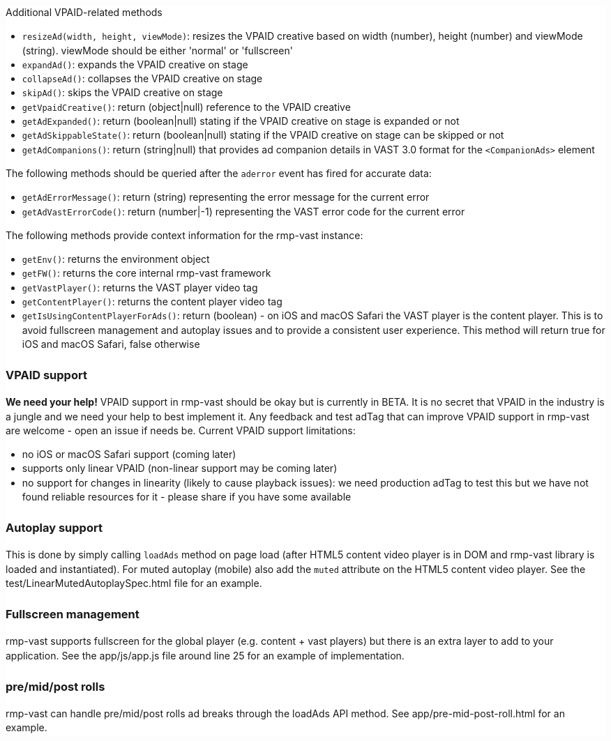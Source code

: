 Additional VPAID-related methods
- `resizeAd(width, height, viewMode)`: resizes the VPAID creative based on width (number), height (number) and viewMode (string). viewMode should be either 'normal' or 'fullscreen' 
- `expandAd()`: expands the VPAID creative on stage
- `collapseAd()`: collapses the VPAID creative on stage
- `skipAd()`: skips the VPAID creative on stage
- `getVpaidCreative()`: return (object|null) reference to the VPAID creative 
- `getAdExpanded()`: return (boolean|null) stating if the VPAID creative on stage is expanded or not
- `getAdSkippableState()`: return (boolean|null) stating if the VPAID creative on stage can be skipped or not
- `getAdCompanions()`: return (string|null) that provides ad companion details in VAST 3.0 format for the `<CompanionAds>` element

The following methods should be queried after the `aderror` event has fired for accurate data:
- `getAdErrorMessage()`: return (string) representing the error message for the current error
- `getAdVastErrorCode()`: return (number|-1) representing the VAST error code for the current error

The following methods provide context information for the rmp-vast instance:
- `getEnv()`: returns the environment object
- `getFW()`: returns the core internal rmp-vast framework
- `getVastPlayer()`: returns the VAST player video tag
- `getContentPlayer()`: returns the content player video tag
- `getIsUsingContentPlayerForAds()`: return (boolean) - on iOS and macOS Safari the VAST player is the content player. This is to avoid fullscreen management and autoplay issues and to provide a consistent user experience. This method will return true for iOS and macOS Safari, false otherwise

### VPAID support
**We need your help!**
VPAID support in rmp-vast should be okay but is currently in BETA. It is no secret that VPAID in the industry is a jungle and we need your help to best implement it. Any feedback and test adTag that can improve VPAID support in rmp-vast are welcome - open an issue if needs be.
Current VPAID support limitations:
- no iOS or macOS Safari support (coming later)
- supports only linear VPAID (non-linear support may be coming later)
- no support for changes in linearity (likely to cause playback issues): we need production adTag to test this but we have not found reliable resources for it - please share if you have some available
 
### Autoplay support
This is done by simply calling `loadAds` method on page load (after HTML5 content video player is in DOM and rmp-vast library is loaded and instantiated). For muted autoplay (mobile) also add the `muted` attribute on the HTML5 content video player. See the test/LinearMutedAutoplaySpec.html file for an example.

### Fullscreen management
rmp-vast supports fullscreen for the global player (e.g. content + vast players) but there is an extra layer to add to your application. See the app/js/app.js file around line 25 for an example of implementation.

### pre/mid/post rolls
rmp-vast can handle pre/mid/post rolls ad breaks through the loadAds API method. See app/pre-mid-post-roll.html for an example.
